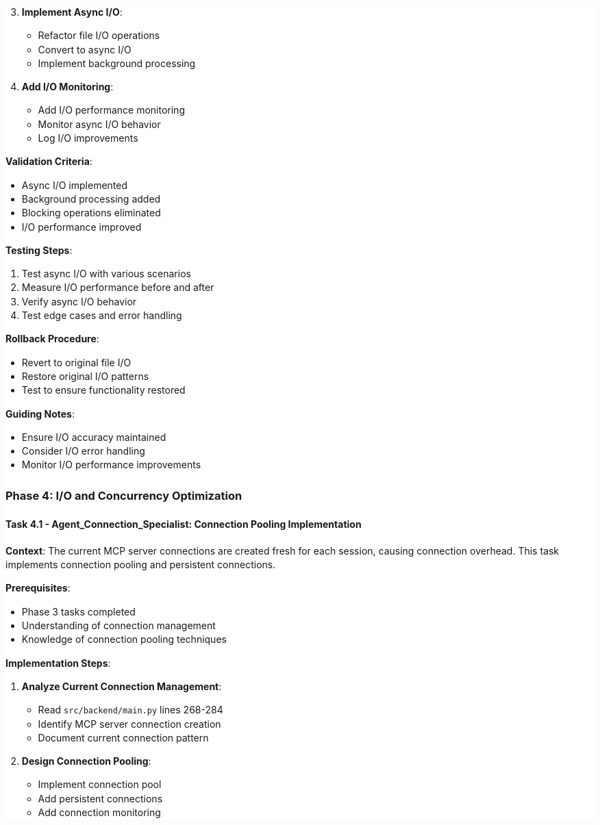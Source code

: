 3. **Implement Async I/O**:
   - Refactor file I/O operations
   - Convert to async I/O
   - Implement background processing

4. **Add I/O Monitoring**:
   - Add I/O performance monitoring
   - Monitor async I/O behavior
   - Log I/O improvements

**Validation Criteria**:

- Async I/O implemented
- Background processing added
- Blocking operations eliminated
- I/O performance improved

**Testing Steps**:

1. Test async I/O with various scenarios
2. Measure I/O performance before and after
3. Verify async I/O behavior
4. Test edge cases and error handling

**Rollback Procedure**:

- Revert to original file I/O
- Restore original I/O patterns
- Test to ensure functionality restored

**Guiding Notes**:

- Ensure I/O accuracy maintained
- Consider I/O error handling
- Monitor I/O performance improvements

### Phase 4: I/O and Concurrency Optimization

#### Task 4.1 - Agent_Connection_Specialist: Connection Pooling Implementation

**Context**: The current MCP server connections are created fresh for each session, causing
connection overhead. This task implements connection pooling and persistent connections.

**Prerequisites**:

- Phase 3 tasks completed
- Understanding of connection management
- Knowledge of connection pooling techniques

**Implementation Steps**:

1. **Analyze Current Connection Management**:
   - Read `src/backend/main.py` lines 268-284
   - Identify MCP server connection creation
   - Document current connection pattern

2. **Design Connection Pooling**:
   - Implement connection pool
   - Add persistent connections
   - Add connection monitoring
